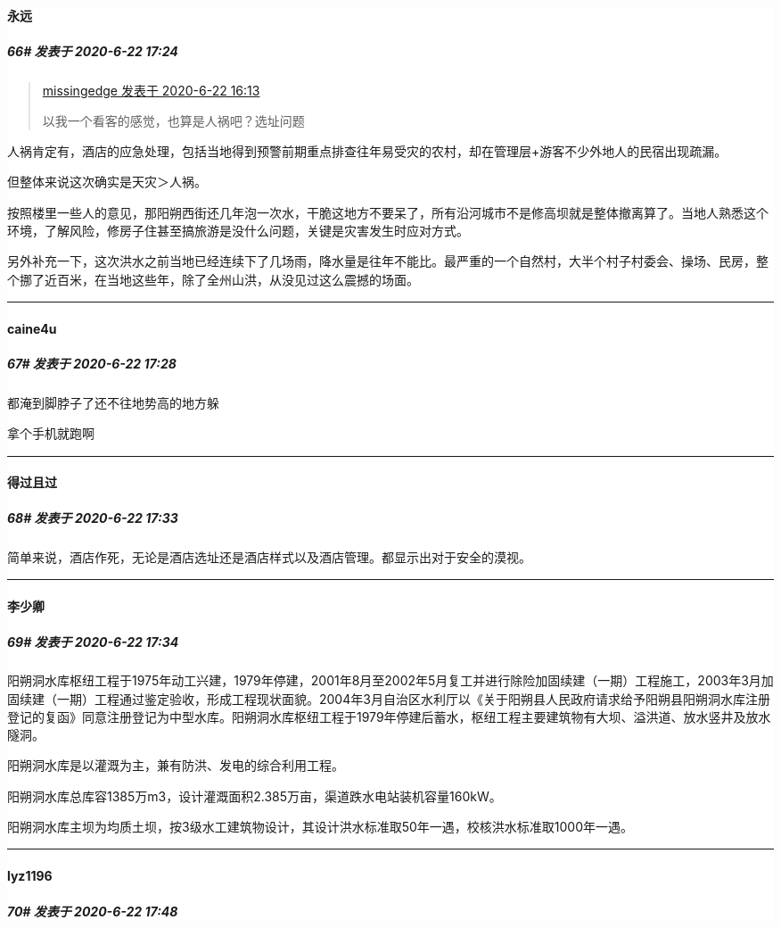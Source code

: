 ####  永远  
##### 66#       发表于 2020-6-22 17:24


<blockquote><a href="httphttps://bbs.saraba1st.com/2b/forum.php?mod=redirect&amp;goto=findpost&amp;pid=47905096&amp;ptid=1943353" target="_blank">missingedge 发表于 2020-6-22 16:13</a>

以我一个看客的感觉，也算是人祸吧？选址问题</blockquote>
人祸肯定有，酒店的应急处理，包括当地得到预警前期重点排查往年易受灾的农村，却在管理层+游客不少外地人的民宿出现疏漏。

但整体来说这次确实是天灾＞人祸。

按照楼里一些人的意见，那阳朔西街还几年泡一次水，干脆这地方不要呆了，所有沿河城市不是修高坝就是整体撤离算了。当地人熟悉这个环境，了解风险，修房子住甚至搞旅游是没什么问题，关键是灾害发生时应对方式。

另外补充一下，这次洪水之前当地已经连续下了几场雨，降水量是往年不能比。最严重的一个自然村，大半个村子村委会、操场、民房，整个挪了近百米，在当地这些年，除了全州山洪，从没见过这么震撼的场面。


-----

####  caine4u  
##### 67#       发表于 2020-6-22 17:28


都淹到脚脖子了还不往地势高的地方躲

拿个手机就跑啊


-----

####  得过且过  
##### 68#       发表于 2020-6-22 17:33


简单来说，酒店作死，无论是酒店选址还是酒店样式以及酒店管理。都显示出对于安全的漠视。


-----

####  李少卿  
##### 69#       发表于 2020-6-22 17:34


阳朔洞水库枢纽工程于1975年动工兴建，1979年停建，2001年8月至2002年5月复工并进行除险加固续建（一期）工程施工，2003年3月加固续建（一期）工程通过鉴定验收，形成工程现状面貌。2004年3月自治区水利厅以《关于阳朔县人民政府请求给予阳朔县阳朔洞水库注册登记的复函》同意注册登记为中型水库。阳朔洞水库枢纽工程于1979年停建后蓄水，枢纽工程主要建筑物有大坝、溢洪道、放水竖井及放水隧洞。 

阳朔洞水库是以灌溉为主，兼有防洪、发电的综合利用工程。 

阳朔洞水库总库容1385万m3，设计灌溉面积2.385万亩，渠道跌水电站装机容量160kW。 

阳朔洞水库主坝为均质土坝，按3级水工建筑物设计，其设计洪水标准取50年一遇，校核洪水标准取1000年一遇。 


-----

####  lyz1196  
##### 70#       发表于 2020-6-22 17:48

